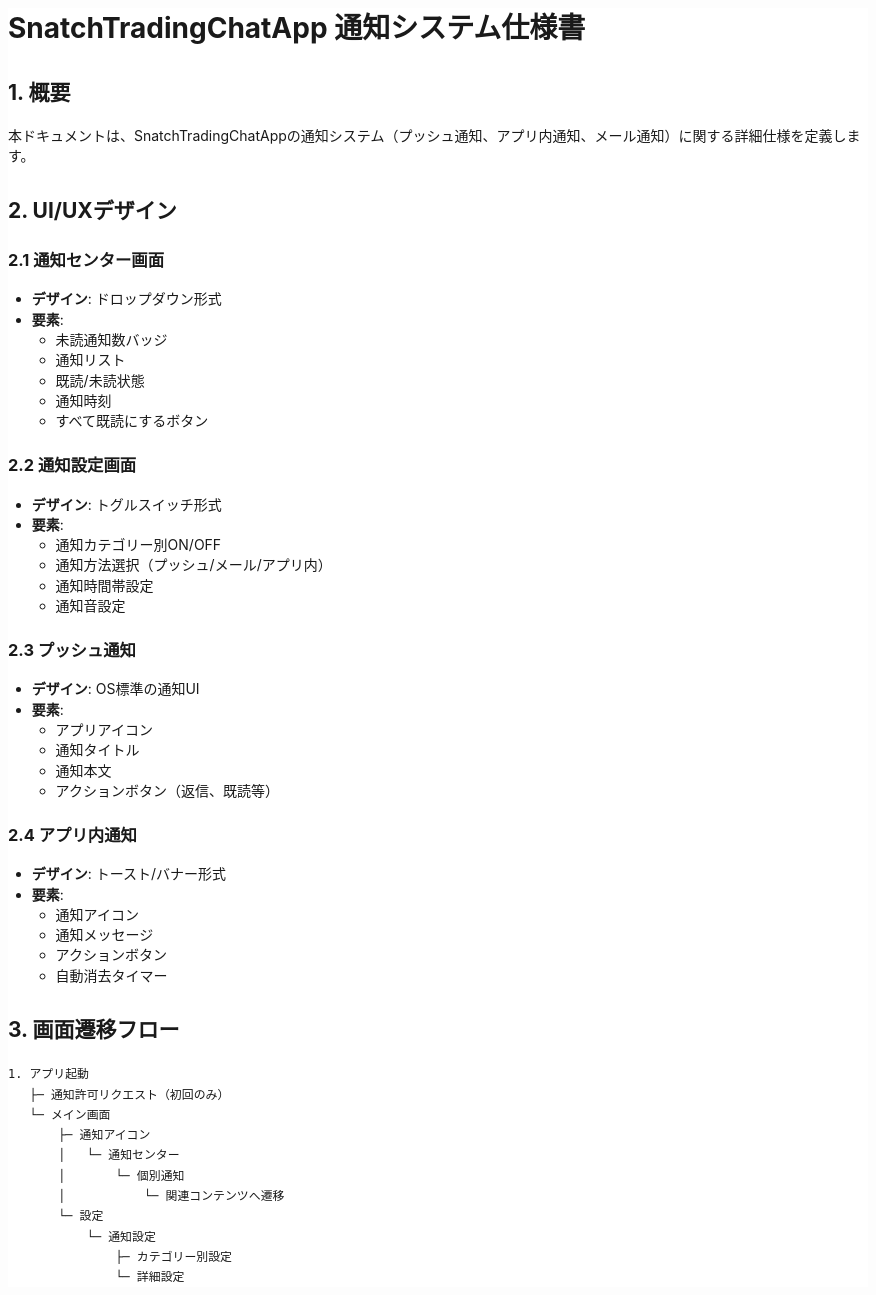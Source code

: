 # SnatchTradingChatApp 通知システム仕様書

## 1. 概要
本ドキュメントは、SnatchTradingChatAppの通知システム（プッシュ通知、アプリ内通知、メール通知）に関する詳細仕様を定義します。

## 2. UI/UXデザイン

### 2.1 通知センター画面
- **デザイン**: ドロップダウン形式
- **要素**:
  - 未読通知数バッジ
  - 通知リスト
  - 既読/未読状態
  - 通知時刻
  - すべて既読にするボタン

### 2.2 通知設定画面
- **デザイン**: トグルスイッチ形式
- **要素**:
  - 通知カテゴリー別ON/OFF
  - 通知方法選択（プッシュ/メール/アプリ内）
  - 通知時間帯設定
  - 通知音設定

### 2.3 プッシュ通知
- **デザイン**: OS標準の通知UI
- **要素**:
  - アプリアイコン
  - 通知タイトル
  - 通知本文
  - アクションボタン（返信、既読等）

### 2.4 アプリ内通知
- **デザイン**: トースト/バナー形式
- **要素**:
  - 通知アイコン
  - 通知メッセージ
  - アクションボタン
  - 自動消去タイマー

## 3. 画面遷移フロー

```
1. アプリ起動
   ├─ 通知許可リクエスト（初回のみ）
   └─ メイン画面
       ├─ 通知アイコン
       │   └─ 通知センター
       │       └─ 個別通知
       │           └─ 関連コンテンツへ遷移
       └─ 設定
           └─ 通知設定
               ├─ カテゴリー別設定
               └─ 詳細設定
```
